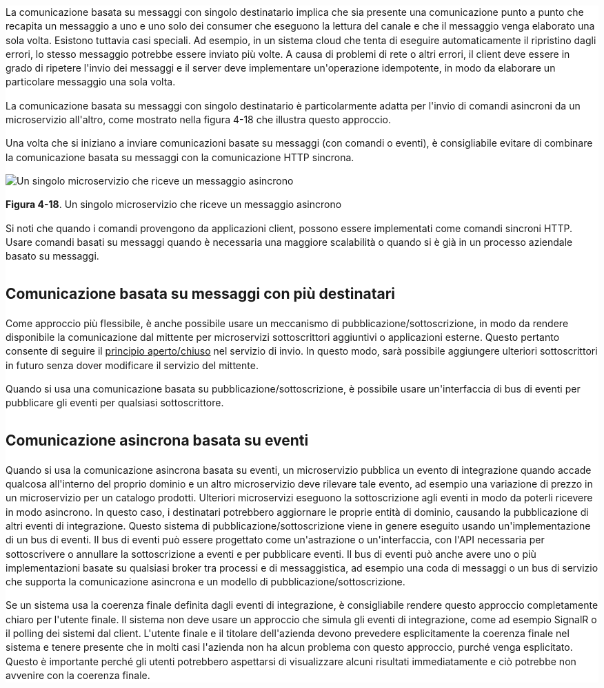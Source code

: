 La comunicazione basata su messaggi con singolo destinatario implica che sia presente una comunicazione punto a punto che recapita un messaggio a uno e uno solo dei consumer che eseguono la lettura del canale e che il messaggio venga elaborato una sola volta. Esistono tuttavia casi speciali. Ad esempio, in un sistema cloud che tenta di eseguire automaticamente il ripristino dagli errori, lo stesso messaggio potrebbe essere inviato più volte. A causa di problemi di rete o altri errori, il client deve essere in grado di ripetere l'invio dei messaggi e il server deve implementare un'operazione idempotente, in modo da elaborare un particolare messaggio una sola volta.

La comunicazione basata su messaggi con singolo destinatario è particolarmente adatta per l'invio di comandi asincroni da un microservizio all'altro, come mostrato nella figura 4-18 che illustra questo approccio.

Una volta che si iniziano a inviare comunicazioni basate su messaggi (con comandi o eventi), è consigliabile evitare di combinare la comunicazione basata su messaggi con la comunicazione HTTP sincrona.

![Un singolo microservizio che riceve un messaggio asincrono](./media/asynchronous-message-based-communication/single-receiver-message-based-communication.png)

**Figura 4-18**. Un singolo microservizio che riceve un messaggio asincrono

Si noti che quando i comandi provengono da applicazioni client, possono essere implementati come comandi sincroni HTTP. Usare comandi basati su messaggi quando è necessaria una maggiore scalabilità o quando si è già in un processo aziendale basato su messaggi.

## <a name="multiple-receivers-message-based-communication"></a>Comunicazione basata su messaggi con più destinatari

Come approccio più flessibile, è anche possibile usare un meccanismo di pubblicazione/sottoscrizione, in modo da rendere disponibile la comunicazione dal mittente per microservizi sottoscrittori aggiuntivi o applicazioni esterne. Questo pertanto consente di seguire il [principio aperto/chiuso](https://en.wikipedia.org/wiki/Open/closed_principle) nel servizio di invio. In questo modo, sarà possibile aggiungere ulteriori sottoscrittori in futuro senza dover modificare il servizio del mittente.

Quando si usa una comunicazione basata su pubblicazione/sottoscrizione, è possibile usare un'interfaccia di bus di eventi per pubblicare gli eventi per qualsiasi sottoscrittore.

## <a name="asynchronous-event-driven-communication"></a>Comunicazione asincrona basata su eventi

Quando si usa la comunicazione asincrona basata su eventi, un microservizio pubblica un evento di integrazione quando accade qualcosa all'interno del proprio dominio e un altro microservizio deve rilevare tale evento, ad esempio una variazione di prezzo in un microservizio per un catalogo prodotti. Ulteriori microservizi eseguono la sottoscrizione agli eventi in modo da poterli ricevere in modo asincrono. In questo caso, i destinatari potrebbero aggiornare le proprie entità di dominio, causando la pubblicazione di altri eventi di integrazione. Questo sistema di pubblicazione/sottoscrizione viene in genere eseguito usando un'implementazione di un bus di eventi. Il bus di eventi può essere progettato come un'astrazione o un'interfaccia, con l'API necessaria per sottoscrivere o annullare la sottoscrizione a eventi e per pubblicare eventi. Il bus di eventi può anche avere uno o più implementazioni basate su qualsiasi broker tra processi e di messaggistica, ad esempio una coda di messaggi o un bus di servizio che supporta la comunicazione asincrona e un modello di pubblicazione/sottoscrizione.

Se un sistema usa la coerenza finale definita dagli eventi di integrazione, è consigliabile rendere questo approccio completamente chiaro per l'utente finale. Il sistema non deve usare un approccio che simula gli eventi di integrazione, come ad esempio SignalR o il polling dei sistemi dal client. L'utente finale e il titolare dell'azienda devono prevedere esplicitamente la coerenza finale nel sistema e tenere presente che in molti casi l'azienda non ha alcun problema con questo approccio, purché venga esplicitato. Questo è importante perché gli utenti potrebbero aspettarsi di visualizzare alcuni risultati immediatamente e ciò potrebbe non avvenire con la coerenza finale.
